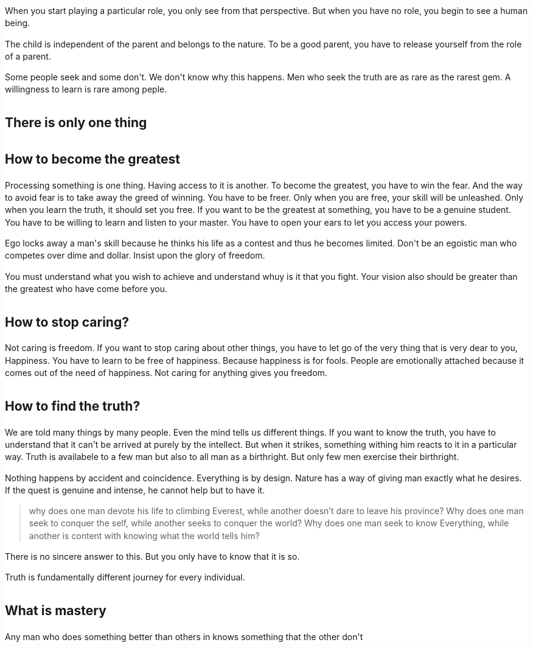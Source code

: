 When you start playing a particular role, you only see from that perspective. But when you have no role, you begin to see a human being.

The child is independent of the parent and belongs to the nature. To be a good parent, you have to release yourself from the role of a parent.

Some people seek and some don't. We don't know why this happens.  Men who seek the truth are as rare as the rarest gem. A willingness to learn is rare among peple. 

## There is only one thing

## How to become the greatest
Processing something is one thing. Having access to it is another. To become the greatest, you have to win the fear. And the way to avoid fear is to take away the greed of winning.
You have to be freer. Only when you are free, your skill will be unleashed. Only when you learn the truth, it should set  you free.
If you want to be the greatest at something, you have to be a genuine student. You have to be willing to learn and listen to your master. You have to open your ears to let you access your powers. 



Ego locks away a man's skill because he thinks his life as a contest and thus he becomes limited. Don't be an egoistic man who competes over dime and dollar. Insist upon the glory of freedom.

You must understand what you wish to achieve and understand whuy is it that you fight. Your vision also should be greater than the greatest who have come before you. 

## How to stop caring?
Not caring is freedom. If you want to stop caring about other things, you have to let go of the very thing that is very dear to you, Happiness. You have to learn to be free of happiness. Because happiness is for fools.
People are emotionally attached because it comes out of the need of happiness.
Not caring for anything gives you freedom.

## How to find the truth?
We are told many things by many people. Even the mind tells us different things. If you want to know the truth, you have to understand that it can't be arrived at purely by the intellect. 
But when it strikes, something withing him reacts to it in a particular way. Truth is availabele to a few man but also to all man as a birthright. But only few men exercise their birthright.

 Nothing happens by accident and coincidence. Everything is by design. Nature has a way of giving man exactly what he desires. If the quest is genuine and intense, he cannot help but to have it. 

> why does one man devote his life to climbing Everest, while another doesn’t dare to leave his province? Why does one man seek to conquer the self, while another seeks to conquer the world? Why does one man seek to know Everything, while another is content with knowing what the world tells him?

There is no sincere answer to this. But you only have to know that it is so.

Truth is fundamentally different journey for every individual.


## What is mastery
Any man who does something better than others in knows something that the other don't
